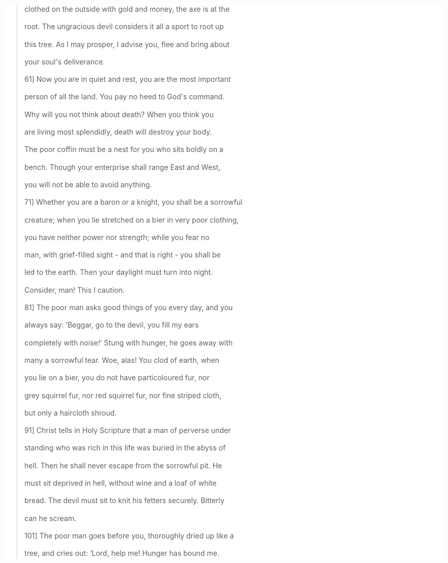> 
> clothed on the outside with gold and money, the axe is at the
> 
> root. The ungracious devil considers it all a sport to root up
> 
> this tree. As I may prosper, I advise you, flee and bring about
> 
> your soul's deliverance.
>   
> 61] Now you are in quiet and rest, you are the most important
> 
> person of all the land. You pay no heed to God's command.
> 
> Why will you not think about death? When you think you
> 
> are living most splendidly, death will destroy your body.
> 
> The poor coffin must be a nest for you who sits boldly on a
> 
> bench. Though your enterprise shall range East and West,
> 
> you will not be able to avoid anything.
>   
> 71] Whether you are a baron or a knight, you shall be a sorrowful
> 
> creature; when you lie stretched on a bier in very poor clothing,
> 
> you have neither power nor strength; while you fear no
> 
> man, with grief-filled sight - and that is right - you shall be
> 
> led to the earth. Then your daylight must turn into night.
> 
> Consider, man! This I caution.
>   
> 81] The poor man asks good things of you every day, and you
> 
> always say: ‘Beggar, go to the devil, you fill my ears
> 
> completely with noise!’ Stung with hunger, he goes away with
> 
> many a sorrowful tear. Woe, alas! You clod of earth, when
> 
> you lie on a bier, you do not have particoloured fur, nor
> 
> grey squirrel fur, nor red squirrel fur, nor fine striped cloth,
> 
> but only a haircloth shroud.
>   
> 91] Christ tells in Holy Scripture that a man of perverse under
> 
> standing who was rich in this life was buried in the abyss of
> 
> hell. Then he shall never escape from the sorrowful pit. He
> 
> must sit deprived in hell, without wine and a loaf of white
> 
> bread. The devil must sit to knit his fetters securely. Bitterly
> 
> can he scream.
>   
> 101] The poor man goes before you, thoroughly dried up like a 
> 
> tree, and cries out: ‘Lord, help me! Hunger has bound me. 